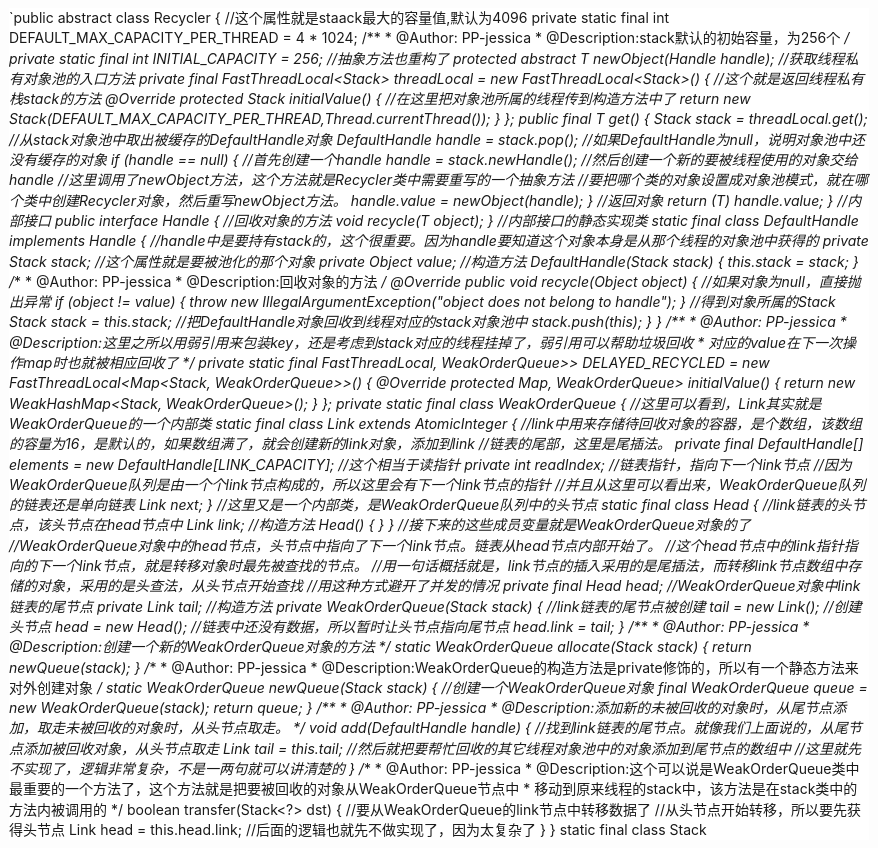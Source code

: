 `public abstract class Recycler<T> {     //这个属性就是staack最大的容量值,默认为4096     private static final int DEFAULT_MAX_CAPACITY_PER_THREAD = 4 * 1024;     /**      * @Author: PP-jessica      * @Description:stack默认的初始容量，为256个      */     private static final int INITIAL_CAPACITY = 256;     //抽象方法也重构了     protected abstract T newObject(Handle<T> handle);     //获取线程私有对象池的入口方法     private final FastThreadLocal<Stack<T>> threadLocal = new FastThreadLocal<Stack<T>>() {         //这个就是返回线程私有栈stack的方法         @Override         protected Stack<T> initialValue() {             //在这里把对象池所属的线程传到构造方法中了             return new Stack<T>(DEFAULT_MAX_CAPACITY_PER_THREAD,Thread.currentThread());         }     };     public final T get() {         Stack<T> stack = threadLocal.get();         //从stack对象池中取出被缓存的DefaultHandle对象         DefaultHandle<T> handle = stack.pop();          //如果DefaultHandle为null，说明对象池中还没有缓存的对象         if (handle == null) {             //首先创建一个handle             handle = stack.newHandle();             //然后创建一个新的要被线程使用的对象交给handle             //这里调用了newObject方法，这个方法就是Recycler类中需要重写的一个抽象方法             //要把哪个类的对象设置成对象池模式，就在哪个类中创建Recycler对象，然后重写newObject方法。             handle.value = newObject(handle);         }         //返回对象         return (T) handle.value;     }     //内部接口      public interface Handle<T> {      //回收对象的方法         void recycle(T object);          }     //内部接口的静态实现类     static final class DefaultHandle<T> implements Handle<T> {             //handle中是要持有stack的，这个很重要。因为handle要知道这个对象本身是从那个线程的对象池中获得的             private Stack<?> stack;             //这个属性就是要被池化的那个对象             private Object value;             //构造方法             DefaultHandle(Stack<?> stack) {                this.stack = stack;             }                       /**               * @Author: PP-jessica               * @Description:回收对象的方法               */              @Override              public void recycle(Object object) {                  //如果对象为null，直接抛出异常                  if (object != value) {                      throw new IllegalArgumentException("object does not belong to handle");                  }                     //得到对象所属的Stack                 Stack<?> stack = this.stack;                 //把DefaultHandle对象回收到线程对应的stack对象池中                 stack.push(this);                        }              }     /**      * @Author: PP-jessica      * @Description:这里之所以用弱引用来包装key，还是考虑到stack对应的线程挂掉了，弱引用可以帮助垃圾回收      * 对应的value在下一次操作map时也就被相应回收了      */     private static final FastThreadLocal<Map<Stack<?>, WeakOrderQueue>> DELAYED_RECYCLED =             new FastThreadLocal<Map<Stack<?>, WeakOrderQueue>>() {                 @Override                 protected Map<Stack<?>, WeakOrderQueue> initialValue() {                     return new WeakHashMap<Stack<?>, WeakOrderQueue>();                 }             };     private static final class WeakOrderQueue {             //这里可以看到，Link其实就是WeakOrderQueue的一个内部类             static final class Link extends AtomicInteger {                 //link中用来存储待回收对象的容器，是个数组，该数组的容量为16，是默认的，如果数组满了，就会创建新的link对象，添加到link                 //链表的尾部，这里是尾插法。                 private final DefaultHandle<?>[] elements = new DefaultHandle[LINK_CAPACITY];                 //这个相当于读指针                 private int readIndex;                 //链表指针，指向下一个link节点                 //因为WeakOrderQueue队列是由一个个link节点构成的，所以这里会有下一个link节点的指针                 //并且从这里可以看出来，WeakOrderQueue队列的链表还是单向链表                 Link next;             }                               //这里又是一个内部类，是WeakOrderQueue队列中的头节点             static final class Head {                 //link链表的头节点，该头节点在head节点中                 Link link;                          //构造方法                 Head() {                                 }             }                      //接下来的这些成员变量就是WeakOrderQueue对象的了             //WeakOrderQueue对象中的head节点，头节点中指向了下一个link节点。链表从head节点内部开始了。             //这个head节点中的link指针指向的下一个link节点，就是转移对象时最先被查找的节点。             //用一句话概括就是，link节点的插入采用的是尾插法，而转移link节点数组中存储的对象，采用的是头查法，从头节点开始查找             //用这种方式避开了并发的情况             private final Head head;             //WeakOrderQueue对象中link链表的尾节点             private Link tail;                      //构造方法             private WeakOrderQueue(Stack<?> stack) {                 //link链表的尾节点被创建                 tail = new Link();                 //创建头节点                 head = new Head();                 //链表中还没有数据，所以暂时让头节点指向尾节点                 head.link = tail;             }         /**         * @Author: PP-jessica         * @Description:创建一个新的WeakOrderQueue对象的方法         */         static WeakOrderQueue allocate(Stack<?> stack) {             return newQueue(stack);         }         /**          * @Author: PP-jessica          * @Description:WeakOrderQueue的构造方法是private修饰的，所以有一个静态方法来对外创建对象          */         static WeakOrderQueue newQueue(Stack<?> stack) {             //创建一个WeakOrderQueue对象             final WeakOrderQueue queue = new WeakOrderQueue(stack);             return queue;         }                      /**              * @Author: PP-jessica              * @Description:添加新的未被回收的对象时，从尾节点添加，取走未被回收的对象时，从头节点取走。              */             void add(DefaultHandle<?> handle) {                 //找到link链表的尾节点。就像我们上面说的，从尾节点添加被回收对象，从头节点取走                 Link tail = this.tail;                 //然后就把要帮忙回收的其它线程对象池中的对象添加到尾节点的数组中                 //这里就先不实现了，逻辑非常复杂，不是一两句就可以讲清楚的             }             /**              * @Author: PP-jessica              * @Description:这个可以说是WeakOrderQueue类中最重要的一个方法了，这个方法就是把要被回收的对象从WeakOrderQueue节点中              * 移动到原来线程的stack中，该方法是在stack类中的方法内被调用的              */             boolean transfer(Stack<?> dst) {                  //要从WeakOrderQueue的link节点中转移数据了                  //从头节点开始转移，所以要先获得头节点                  Link head = this.head.link;                  //后面的逻辑也就先不做实现了，因为太复杂了             }         }     static final class Stack